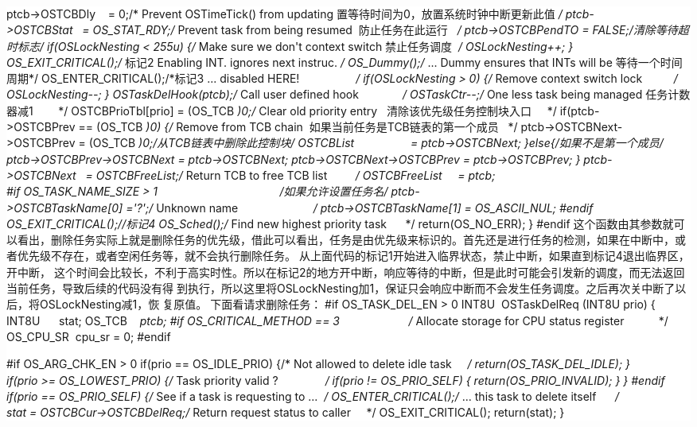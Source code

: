 ptcb->OSTCBDly    = 0;/* Prevent OSTimeTick() from updating 置等待时间为0，放置系统时钟中断更新此值 */
ptcb->OSTCBStat   = OS_STAT_RDY;/* Prevent task from being resumed  防止任务在此运行   */
ptcb->OSTCBPendTO = FALSE;/*清除等待超时标志*/
if(OSLockNesting < 255u) {/* Make sure we don't context switch 禁止任务调度  */
OSLockNesting++;
}
OS_EXIT_CRITICAL();/* 标记2 Enabling INT. ignores next instruc. */
OS_Dummy();/* ... Dummy ensures that INTs will be 等待一个时间周期*/
OS_ENTER_CRITICAL();/*标记3 ... disabled HERE!                  */
if(OSLockNesting > 0) {/* Remove context switch lock          */
OSLockNesting--;
}
OSTaskDelHook(ptcb);/* Call user defined hook              */
OSTaskCtr--;/* One less task being managed 任务计数器减1        */
OSTCBPrioTbl[prio] = (OS_TCB *)0;/* Clear old priority entry   清除该优先级任务控制块入口     */
if(ptcb->OSTCBPrev == (OS_TCB *)0) {/* Remove from TCB chain  如果当前任务是TCB链表的第一个成员   */
ptcb->OSTCBNext->OSTCBPrev = (OS_TCB *)0;/*从TCB链表中删除此控制块*/
OSTCBList                  = ptcb->OSTCBNext;
}else{/*如果不是第一个成员*/
ptcb->OSTCBPrev->OSTCBNext = ptcb->OSTCBNext;
ptcb->OSTCBNext->OSTCBPrev = ptcb->OSTCBPrev;
}
ptcb->OSTCBNext   = OSTCBFreeList;/* Return TCB to free TCB list         */
OSTCBFreeList     = ptcb;
\#if OS_TASK_NAME_SIZE > 1                                       /*如果允许设置任务名*/
ptcb->OSTCBTaskName[0] ='?';/* Unknown name                        */
ptcb->OSTCBTaskName[1] = OS_ASCII_NUL;
\#endif
OS_EXIT_CRITICAL();//标记4
OS_Sched();/* Find new highest priority task      */
return(OS_NO_ERR);
}
\#endif
这个函数由其参数就可以看出，删除任务实际上就是删除任务的优先级，借此可以看出，任务是由优先级来标识的。首先还是进行任务的检测，如果在中断中，或者优先级不存在，或者空闲任务等，就不会执行删除任务。
从上面代码的标记1开始进入临界状态，禁止中断，如果直到标记4退出临界区，开中断， 这个时间会比较长，不利于高实时性。所以在标记2的地方开中断，响应等待的中断，但是此时可能会引发新的调度，而无法返回当前任务，导致后续的代码没有得 到执行，所以这里将OSLockNesting加1，保证只会响应中断而不会发生任务调度。之后再次关中断了以后，将OSLockNesting减1，恢
 复原值。
下面看请求删除任务：
\#if OS_TASK_DEL_EN > 0
INT8U  OSTaskDelReq (INT8U prio)
{
INT8U      stat;
OS_TCB    *ptcb;
\#if OS_CRITICAL_METHOD == 3                      /* Allocate storage for CPU status register           */
OS_CPU_SR  cpu_sr = 0;
\#endif

\#if OS_ARG_CHK_EN > 0
if(prio == OS_IDLE_PRIO) {/* Not allowed to delete idle task     */
return(OS_TASK_DEL_IDLE);
}
if(prio >= OS_LOWEST_PRIO) {/* Task priority valid ?               */
if(prio != OS_PRIO_SELF) {
return(OS_PRIO_INVALID);
}
}
\#endif
if(prio == OS_PRIO_SELF) {/* See if a task is requesting to ...  */
OS_ENTER_CRITICAL();/* ... this task to delete itself      */
stat = OSTCBCur->OSTCBDelReq;/* Return request status to caller     */
OS_EXIT_CRITICAL();
return(stat);
}